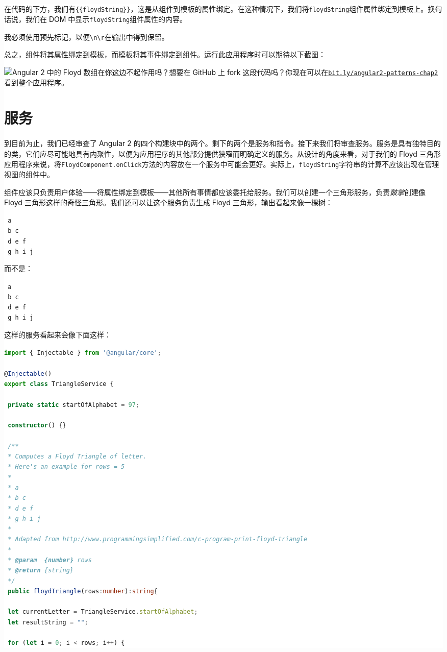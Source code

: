 在代码的下方，我们有`{{floydString}}`，这是从组件到模板的属性绑定。在这种情况下，我们将`floydString`组件属性绑定到模板上。换句话说，我们在 DOM 中显示`floydString`组件属性的内容。

我必须使用预先标记，以便`\n\r`在输出中得到保留。

总之，组件将其属性绑定到模板，而模板将其事件绑定到组件。运行此应用程序时可以期待以下截图：

![](https://github.com/OpenDocCN/freelearn-angular-zh/raw/master/docs/ng-dsn-ptn/img/8f8cd7fc-91c8-4425-9003-c9d1123708e6.png)Angular 2 中的 Floyd 数组在你这边不起作用吗？想要在 GitHub 上 fork 这段代码吗？你现在可以在[`bit.ly/angular2-patterns-chap2`](http://bit.ly/angular2-patterns-chap2)看到整个应用程序。

# 服务

到目前为止，我们已经审查了 Angular 2 的四个构建块中的两个。剩下的两个是服务和指令。接下来我们将审查服务。服务是具有独特目的的类，它们应尽可能地具有内聚性，以便为应用程序的其他部分提供狭窄而明确定义的服务。从设计的角度来看，对于我们的 Floyd 三角形应用程序来说，将`FloydComponent.onClick`方法的内容放在一个服务中可能会更好。实际上，`floydString`字符串的计算不应该出现在管理视图的组件中。

组件应该只负责用户体验——将属性绑定到模板——其他所有事情都应该委托给服务。我们可以创建一个三角形服务，负责*鼓掌*创建像 Floyd 三角形这样的奇怪三角形。我们还可以让这个服务负责生成 Floyd 三角形，输出看起来像一棵树：

```ts
 a 
 b c 
 d e f 
 g h i j 

```

而不是：

```ts
 a 
 b c 
 d e f 
 g h i j 
```

这样的服务看起来会像下面这样：

```ts
import { Injectable } from '@angular/core'; 

@Injectable() 
export class TriangleService { 

 private static startOfAlphabet = 97; 

 constructor() {} 

 /** 
 * Computes a Floyd Triangle of letter.
 * Here's an example for rows = 5 
 * 
 * a 
 * b c 
 * d e f 
 * g h i j 
 * 
 * Adapted from http://www.programmingsimplified.com/c-program-print-floyd-triangle 
 * 
 * @param  {number} rows 
 * @return {string}
 */ 
 public floydTriangle(rows:number):string{ 

 let currentLetter = TriangleService.startOfAlphabet; 
 let resultString = ""; 

 for (let i = 0; i < rows; i++) { 
```